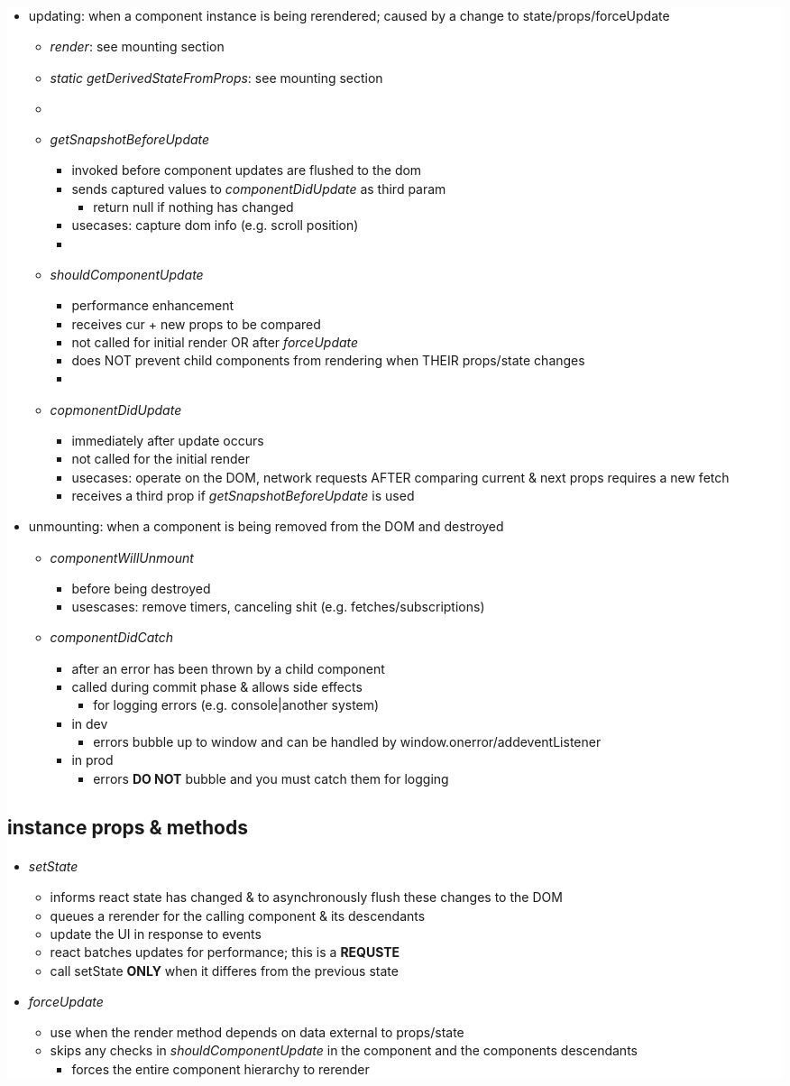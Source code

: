 - updating: when a component instance is being rerendered; caused by a change to state/props/forceUpdate
  - *render*: see mounting section
  - *static getDerivedStateFromProps*: see mounting section
  -

  - *getSnapshotBeforeUpdate*
    - invoked before component updates are flushed to the dom
    - sends captured values to *componentDidUpdate* as third param
      - return null if nothing has changed
    - usecases: capture dom info (e.g. scroll position)
    -
  - *shouldComponentUpdate*
    - performance enhancement
    - receives cur + new props to be compared
    - not called for initial render OR after *forceUpdate*
    - does NOT prevent child components from rendering when THEIR props/state changes
    -

  - *copmonentDidUpdate*
    - immediately after update occurs
    - not called for the initial render
    - usecases: operate on the DOM, network requests AFTER comparing current & next props requires a new fetch
    - receives a third prop if *getSnapshotBeforeUpdate* is used

- unmounting: when a component is being removed from the DOM and destroyed
  - *componentWillUnmount*
    - before being destroyed
    - usescases: remove timers, canceling shit (e.g. fetches/subscriptions)

  - *componentDidCatch*
    - after an error has been thrown by a child component
    - called during commit phase & allows side effects
      - for logging errors (e.g. console|another system)
    - in dev
      - errors bubble up to window and can be handled by window.onerror/addeventListener
    - in prod
      - errors **DO NOT** bubble and you must catch them for logging

## instance props & methods

- *setState*
  - informs react state has changed & to asynchronously flush these changes to the DOM
  - queues a rerender for the calling component & its descendants
  - update the UI in response to events
  - react batches updates for performance; this is a **REQUSTE**
  - call setState **ONLY** when it differes from the previous state

- *forceUpdate*
  - use when the render method depends on data external to props/state
  - skips any checks in *shouldComponentUpdate* in the component and the components descendants
    - forces the entire component hierarchy to rerender
